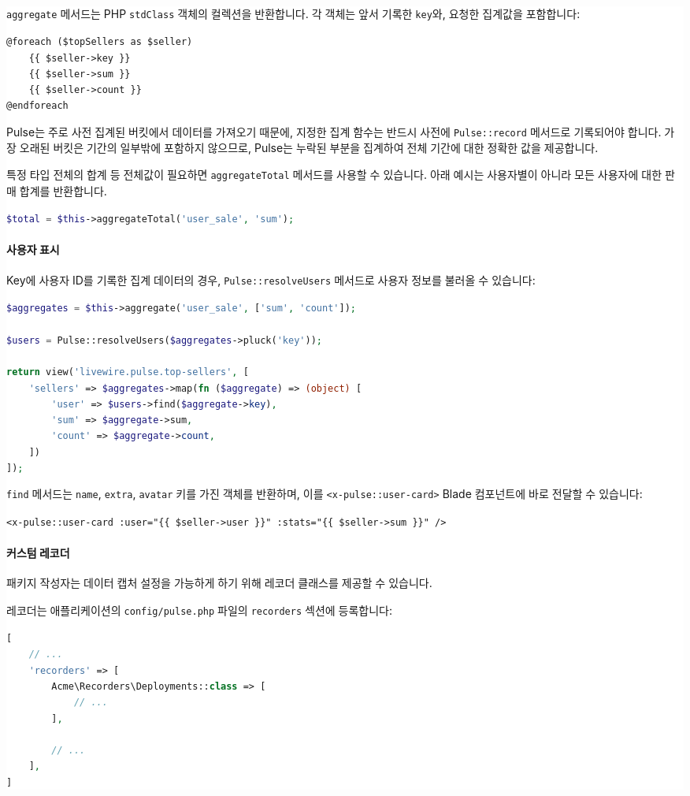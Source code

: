 `aggregate` 메서드는 PHP `stdClass` 객체의 컬렉션을 반환합니다. 각 객체는 앞서 기록한 `key`와, 요청한 집계값을 포함합니다:

```
@foreach ($topSellers as $seller)
    {{ $seller->key }}
    {{ $seller->sum }}
    {{ $seller->count }}
@endforeach
```

Pulse는 주로 사전 집계된 버킷에서 데이터를 가져오기 때문에, 지정한 집계 함수는 반드시 사전에 `Pulse::record` 메서드로 기록되어야 합니다. 가장 오래된 버킷은 기간의 일부밖에 포함하지 않으므로, Pulse는 누락된 부분을 집계하여 전체 기간에 대한 정확한 값을 제공합니다.

특정 타입 전체의 합계 등 전체값이 필요하면 `aggregateTotal` 메서드를 사용할 수 있습니다. 아래 예시는 사용자별이 아니라 모든 사용자에 대한 판매 합계를 반환합니다.

```php
$total = $this->aggregateTotal('user_sale', 'sum');
```

<a name="custom-card-displaying-users"></a>
#### 사용자 표시

Key에 사용자 ID를 기록한 집계 데이터의 경우, `Pulse::resolveUsers` 메서드로 사용자 정보를 불러올 수 있습니다:

```php
$aggregates = $this->aggregate('user_sale', ['sum', 'count']);

$users = Pulse::resolveUsers($aggregates->pluck('key'));

return view('livewire.pulse.top-sellers', [
    'sellers' => $aggregates->map(fn ($aggregate) => (object) [
        'user' => $users->find($aggregate->key),
        'sum' => $aggregate->sum,
        'count' => $aggregate->count,
    ])
]);
```

`find` 메서드는 `name`, `extra`, `avatar` 키를 가진 객체를 반환하며, 이를 `<x-pulse::user-card>` Blade 컴포넌트에 바로 전달할 수 있습니다:

```blade
<x-pulse::user-card :user="{{ $seller->user }}" :stats="{{ $seller->sum }}" />
```

<a name="custom-recorders"></a>
#### 커스텀 레코더

패키지 작성자는 데이터 캡처 설정을 가능하게 하기 위해 레코더 클래스를 제공할 수 있습니다.

레코더는 애플리케이션의 `config/pulse.php` 파일의 `recorders` 섹션에 등록합니다:

```php
[
    // ...
    'recorders' => [
        Acme\Recorders\Deployments::class => [
            // ...
        ],

        // ...
    ],
]
```
